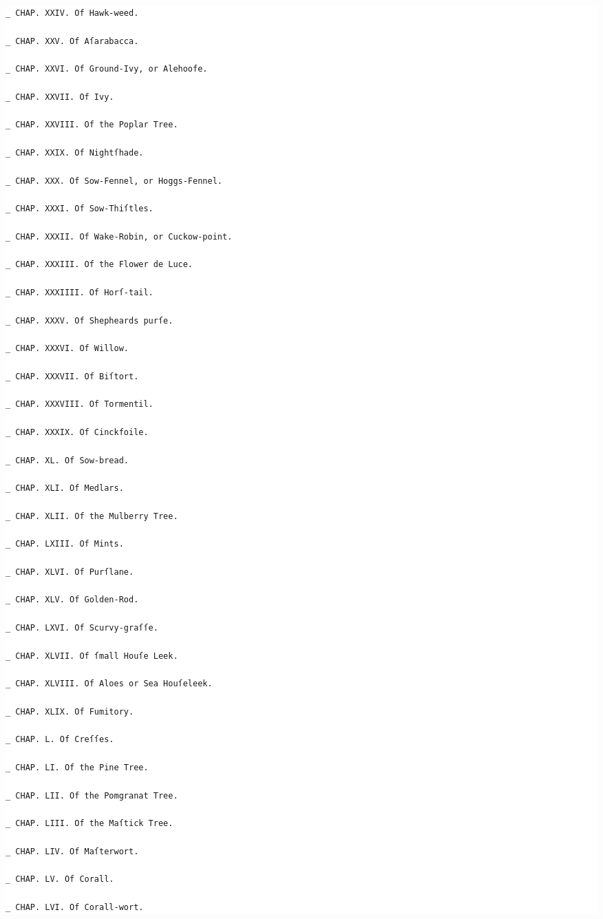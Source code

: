     _ CHAP. XXIV. Of Hawk-weed.

    _ CHAP. XXV. Of Aſarabacca.

    _ CHAP. XXVI. Of Ground-Ivy, or Alehoofe.

    _ CHAP. XXVII. Of Ivy.

    _ CHAP. XXVIII. Of the Poplar Tree.

    _ CHAP. XXIX. Of Nightſhade.

    _ CHAP. XXX. Of Sow-Fennel, or Hoggs-Fennel.

    _ CHAP. XXXI. Of Sow-Thiſtles.

    _ CHAP. XXXII. Of Wake-Robin, or Cuckow-point.

    _ CHAP. XXXIII. Of the Flower de Luce.

    _ CHAP. XXXIIII. Of Horſ-tail.

    _ CHAP. XXXV. Of Shepheards purſe.

    _ CHAP. XXXVI. Of Willow.

    _ CHAP. XXXVII. Of Biſtort.

    _ CHAP. XXXVIII. Of Tormentil.

    _ CHAP. XXXIX. Of Cinckfoile.

    _ CHAP. XL. Of Sow-bread.

    _ CHAP. XLI. Of Medlars.

    _ CHAP. XLII. Of the Mulberry Tree.

    _ CHAP. LXIII. Of Mints.

    _ CHAP. XLVI. Of Purſlane.

    _ CHAP. XLV. Of Golden-Rod.

    _ CHAP. LXVI. Of Scurvy-graſſe.

    _ CHAP. XLVII. Of ſmall Houſe Leek.

    _ CHAP. XLVIII. Of Aloes or Sea Houſeleek.

    _ CHAP. XLIX. Of Fumitory.

    _ CHAP. L. Of Creſſes.

    _ CHAP. LI. Of the Pine Tree.

    _ CHAP. LII. Of the Pomgranat Tree.

    _ CHAP. LIII. Of the Maſtick Tree.

    _ CHAP. LIV. Of Maſterwort.

    _ CHAP. LV. Of Corall.

    _ CHAP. LVI. Of Corall-wort.
